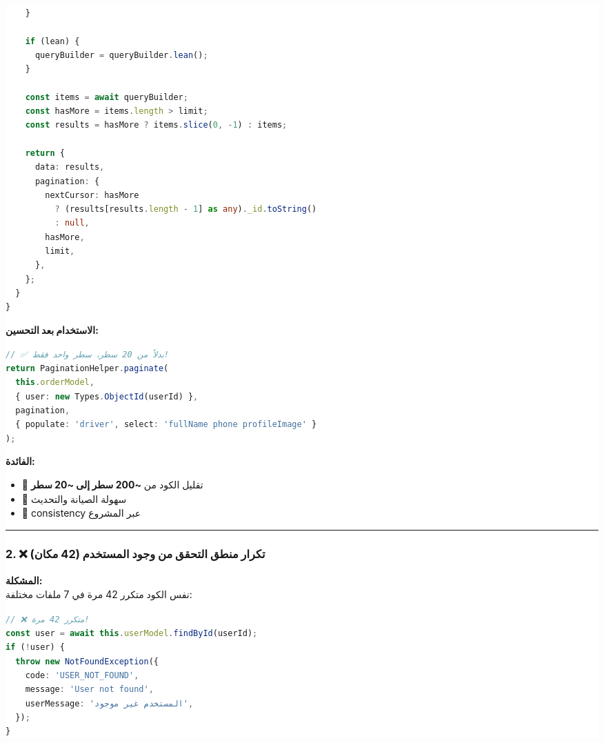 ```typescript
    }

    if (lean) {
      queryBuilder = queryBuilder.lean();
    }

    const items = await queryBuilder;
    const hasMore = items.length > limit;
    const results = hasMore ? items.slice(0, -1) : items;

    return {
      data: results,
      pagination: {
        nextCursor: hasMore
          ? (results[results.length - 1] as any)._id.toString()
          : null,
        hasMore,
        limit,
      },
    };
  }
}
```

**الاستخدام بعد التحسين:**
```typescript
// ✅ بدلاً من 20 سطر، سطر واحد فقط!
return PaginationHelper.paginate(
  this.orderModel,
  { user: new Types.ObjectId(userId) },
  pagination,
  { populate: 'driver', select: 'fullName phone profileImage' }
);
```

**الفائدة:**
- 🎯 تقليل الكود من **~200 سطر إلى ~20 سطر**
- 🎯 سهولة الصيانة والتحديث
- 🎯 consistency عبر المشروع

---

### 2. ❌ تكرار منطق التحقق من وجود المستخدم (42 مكان)

**المشكلة:**  
نفس الكود متكرر 42 مرة في 7 ملفات مختلفة:

```typescript
// ❌ متكرر 42 مرة!
const user = await this.userModel.findById(userId);
if (!user) {
  throw new NotFoundException({
    code: 'USER_NOT_FOUND',
    message: 'User not found',
    userMessage: 'المستخدم غير موجود',
  });
}
```
